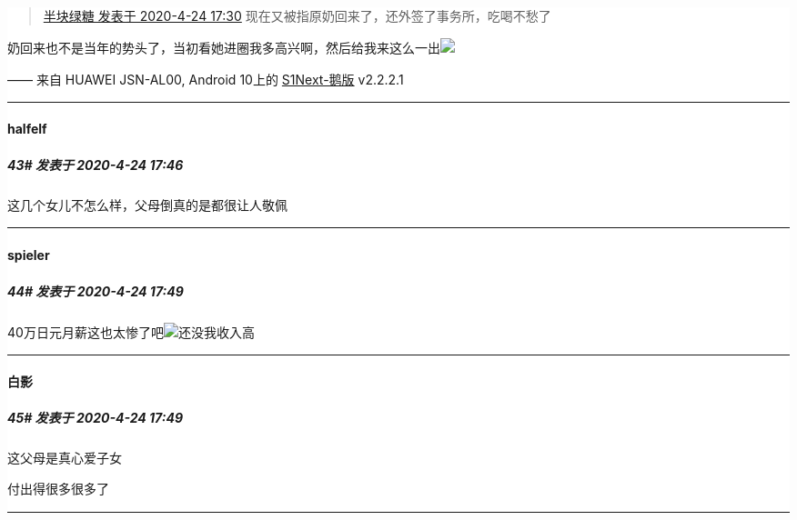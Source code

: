 

<blockquote><a href="httphttps://bbs.saraba1st.com/2b/forum.php?mod=redirect&amp;goto=findpost&amp;pid=47192659&amp;ptid=1929191" target="_blank">半块绿糖 发表于 2020-4-24 17:30</a>
现在又被指原奶回来了，还外签了事务所，吃喝不愁了</blockquote>
奶回来也不是当年的势头了，当初看她进圈我多高兴啊，然后给我来这么一出<img src="https://static.saraba1st.com/image/smiley/face2017/134.png" referrerpolicy="no-referrer">

—— 来自 HUAWEI JSN-AL00, Android 10上的 [S1Next-鹅版](https://github.com/ykrank/S1-Next/releases) v2.2.2.1







-----

####  halfelf  
##### 43#       发表于 2020-4-24 17:46




这几个女儿不怎么样，父母倒真的是都很让人敬佩







-----

####  spieler  
##### 44#       发表于 2020-4-24 17:49




40万日元月薪这也太惨了吧<img src="https://static.saraba1st.com/image/smiley/face2017/017.png" referrerpolicy="no-referrer">还没我收入高







-----

####  白影  
##### 45#       发表于 2020-4-24 17:49




这父母是真心爱子女


付出得很多很多了







-----
